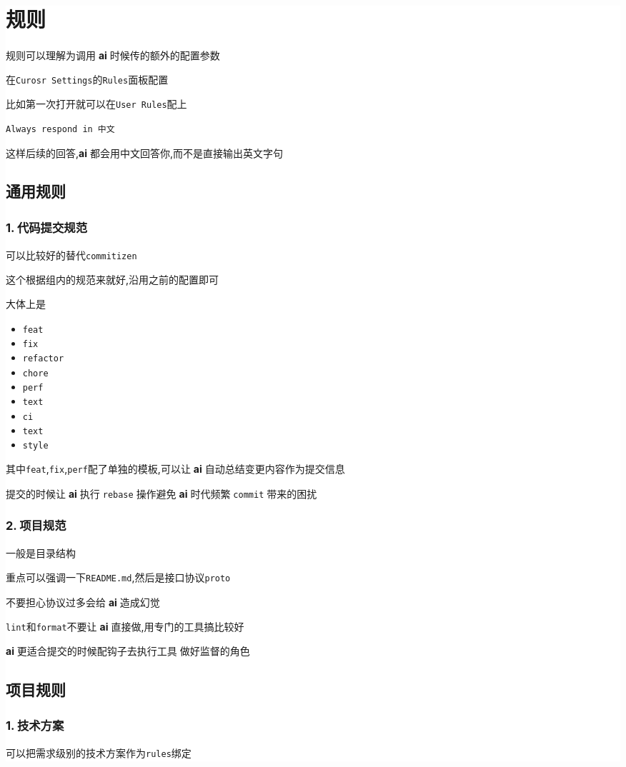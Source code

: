 # 规则

规则可以理解为调用 **ai** 时候传的额外的配置参数

在`Curosr Settings`的`Rules`面板配置

比如第一次打开就可以在`User Rules`配上

```markdown
Always respond in 中文
```

这样后续的回答,**ai** 都会用中文回答你,而不是直接输出英文字句

## 通用规则

### 1. 代码提交规范

可以比较好的替代`commitizen`

这个根据组内的规范来就好,沿用之前的配置即可

大体上是

- `feat`
- `fix`
- `refactor`
- `chore`
- `perf`
- `text`
- `ci`
- `text`
- `style`

其中`feat`,`fix`,`perf`配了单独的模板,可以让 **ai** 自动总结变更内容作为提交信息

提交的时候让 **ai** 执行 `rebase` 操作避免 **ai** 时代频繁 `commit` 带来的困扰

### 2. 项目规范

一般是目录结构

重点可以强调一下`README.md`,然后是接口协议`proto`

不要担心协议过多会给 **ai** 造成幻觉

`lint`和`format`不要让 **ai** 直接做,用专门的工具搞比较好

**ai** 更适合提交的时候配钩子去执行工具 做好监督的角色

## 项目规则

### 1. 技术方案

可以把需求级别的技术方案作为`rules`绑定
